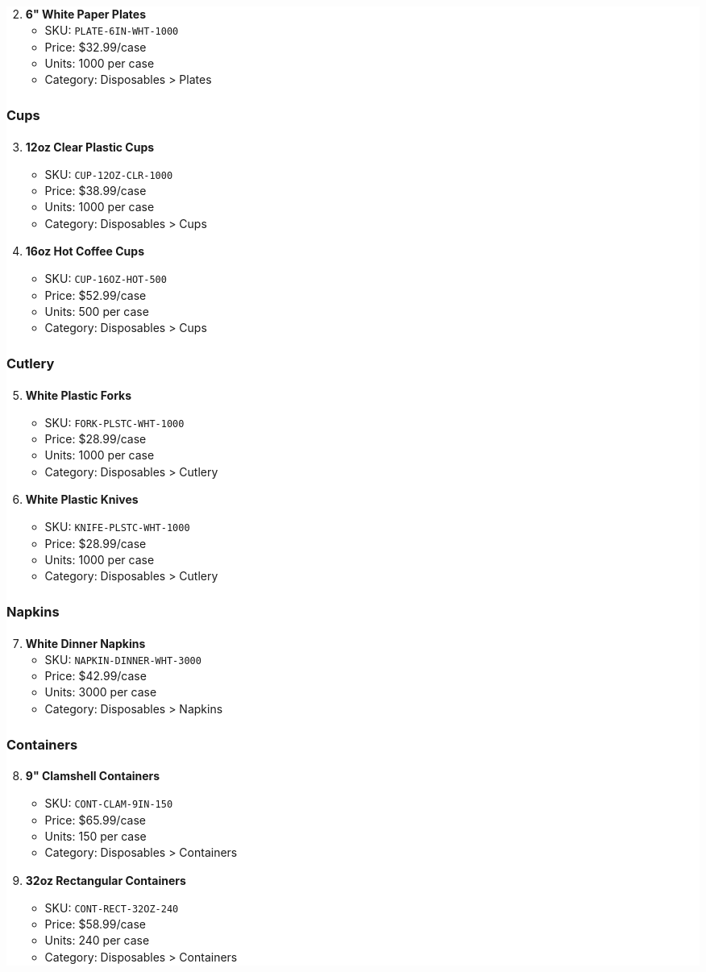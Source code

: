 2. **6" White Paper Plates**
   - SKU: `PLATE-6IN-WHT-1000`
   - Price: $32.99/case
   - Units: 1000 per case
   - Category: Disposables > Plates

### Cups
3. **12oz Clear Plastic Cups**
   - SKU: `CUP-12OZ-CLR-1000`
   - Price: $38.99/case
   - Units: 1000 per case
   - Category: Disposables > Cups

4. **16oz Hot Coffee Cups**
   - SKU: `CUP-16OZ-HOT-500`
   - Price: $52.99/case
   - Units: 500 per case
   - Category: Disposables > Cups

### Cutlery
5. **White Plastic Forks**
   - SKU: `FORK-PLSTC-WHT-1000`
   - Price: $28.99/case
   - Units: 1000 per case
   - Category: Disposables > Cutlery

6. **White Plastic Knives**
   - SKU: `KNIFE-PLSTC-WHT-1000`
   - Price: $28.99/case
   - Units: 1000 per case
   - Category: Disposables > Cutlery

### Napkins
7. **White Dinner Napkins**
   - SKU: `NAPKIN-DINNER-WHT-3000`
   - Price: $42.99/case
   - Units: 3000 per case
   - Category: Disposables > Napkins

### Containers
8. **9" Clamshell Containers**
   - SKU: `CONT-CLAM-9IN-150`
   - Price: $65.99/case
   - Units: 150 per case
   - Category: Disposables > Containers

9. **32oz Rectangular Containers**
   - SKU: `CONT-RECT-32OZ-240`
   - Price: $58.99/case
   - Units: 240 per case
   - Category: Disposables > Containers
